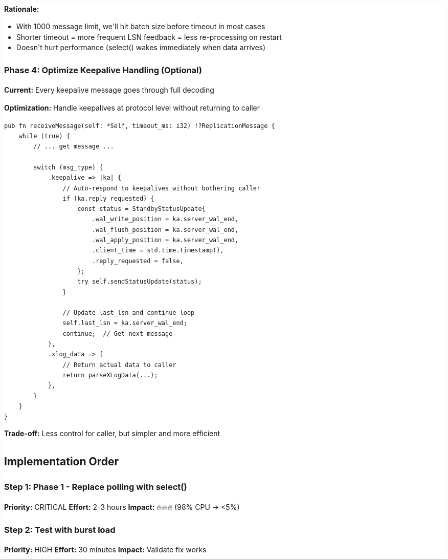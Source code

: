 **Rationale:**
- With 1000 message limit, we'll hit batch size before timeout in most cases
- Shorter timeout = more frequent LSN feedback = less re-processing on restart
- Doesn't hurt performance (select() wakes immediately when data arrives)

### Phase 4: Optimize Keepalive Handling (Optional)

**Current:** Every keepalive message goes through full decoding

**Optimization:** Handle keepalives at protocol level without returning to caller

```zig
pub fn receiveMessage(self: *Self, timeout_ms: i32) !?ReplicationMessage {
    while (true) {
        // ... get message ...

        switch (msg_type) {
            .keepalive => |ka| {
                // Auto-respond to keepalives without bothering caller
                if (ka.reply_requested) {
                    const status = StandbyStatusUpdate{
                        .wal_write_position = ka.server_wal_end,
                        .wal_flush_position = ka.server_wal_end,
                        .wal_apply_position = ka.server_wal_end,
                        .client_time = std.time.timestamp(),
                        .reply_requested = false,
                    };
                    try self.sendStatusUpdate(status);
                }

                // Update last_lsn and continue loop
                self.last_lsn = ka.server_wal_end;
                continue;  // Get next message
            },
            .xlog_data => {
                // Return actual data to caller
                return parseXLogData(...);
            },
        }
    }
}
```

**Trade-off:** Less control for caller, but simpler and more efficient

## Implementation Order

### Step 1: Phase 1 - Replace polling with select()
**Priority:** CRITICAL
**Effort:** 2-3 hours
**Impact:** 🔥🔥🔥 (98% CPU → <5%)

### Step 2: Test with burst load
**Priority:** HIGH
**Effort:** 30 minutes
**Impact:** Validate fix works
